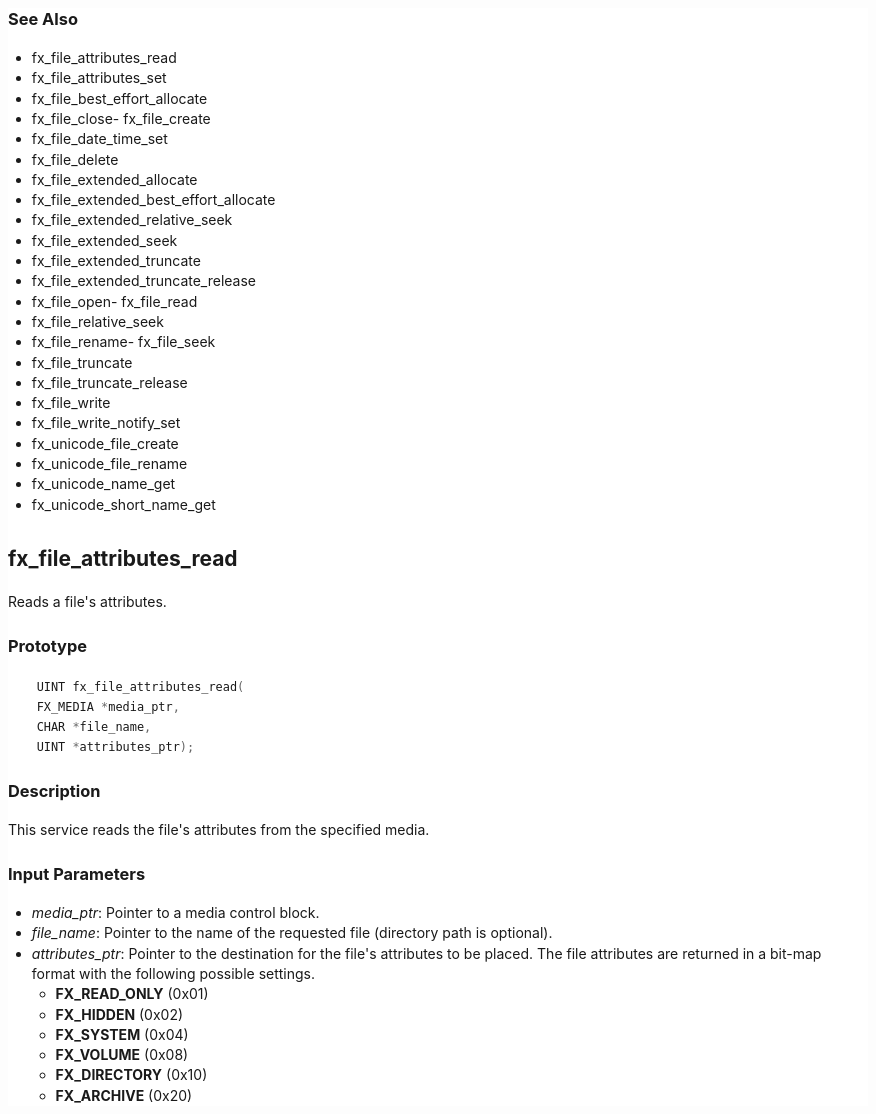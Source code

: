 ### See Also

- fx_file_attributes_read
- fx_file_attributes_set
- fx_file_best_effort_allocate
- fx_file_close- fx_file_create
- fx_file_date_time_set
- fx_file_delete
- fx_file_extended_allocate
- fx_file_extended_best_effort_allocate
- fx_file_extended_relative_seek
- fx_file_extended_seek
- fx_file_extended_truncate
- fx_file_extended_truncate_release
- fx_file_open- fx_file_read
- fx_file_relative_seek
- fx_file_rename- fx_file_seek
- fx_file_truncate
- fx_file_truncate_release
- fx_file_write
- fx_file_write_notify_set
- fx_unicode_file_create
- fx_unicode_file_rename
- fx_unicode_name_get
- fx_unicode_short_name_get

## fx_file_attributes_read

Reads a file's attributes.

### Prototype

```c
    UINT fx_file_attributes_read(
    FX_MEDIA *media_ptr,
    CHAR *file_name,
    UINT *attributes_ptr);
```

### Description

This service reads the file's attributes from the specified media.

### Input Parameters

- *media_ptr*: Pointer to a media control block.
- *file_name*: Pointer to the name of the requested file (directory path is optional).
- *attributes_ptr*: Pointer to the destination for the file's attributes to be placed. The file attributes are returned in a bit-map format with the following possible settings.
  - **FX_READ_ONLY** (0x01)
  - **FX_HIDDEN** (0x02)
  - **FX_SYSTEM** (0x04)
  - **FX_VOLUME** (0x08)
  - **FX_DIRECTORY** (0x10)
  - **FX_ARCHIVE** (0x20)
